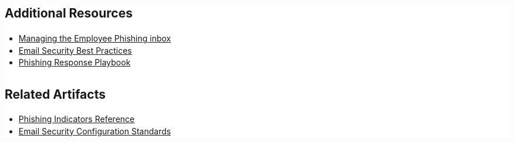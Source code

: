 ## Additional Resources

- [Managing the Employee Phishing inbox](https://canvadev.atlassian.net/wiki/spaces/CDR/pages/3104448072/Managing+the+employee-phishing+inbox)
- [Email Security Best Practices](https://canvadev.atlassian.net/wiki/spaces/INFOSEC/pages/email-security-best-practices)
- [Phishing Response Playbook](https://canvadev.atlassian.net/wiki/spaces/CDR/pages/phishing-response-playbook)

## Related Artifacts

- [Phishing Indicators Reference](../../artifact-guidelines/phishing-indicators-reference.md)
- [Email Security Configuration Standards](../../artifact-guidelines/email-security-standards.md)